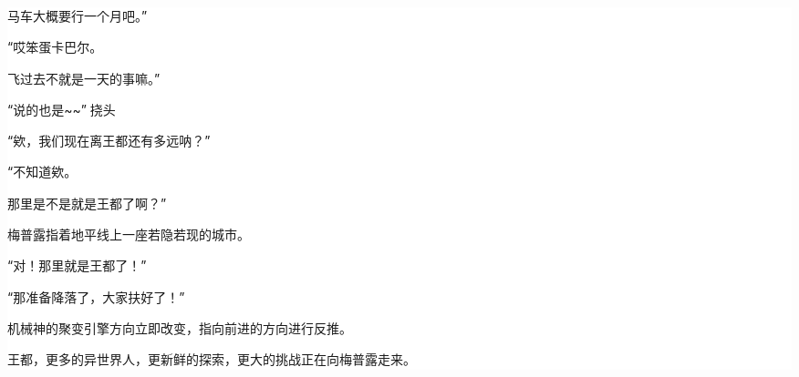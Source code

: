 马车大概要行一个月吧。”

“哎笨蛋卡巴尔。

飞过去不就是一天的事嘛。”

“说的也是~~” 挠头

“欸，我们现在离王都还有多远呐？”

“不知道欸。

那里是不是就是王都了啊？”

梅普露指着地平线上一座若隐若现的城市。

“对！那里就是王都了！”

“那准备降落了，大家扶好了！”

机械神的聚变引擎方向立即改变，指向前进的方向进行反推。

王都，更多的异世界人，更新鲜的探索，更大的挑战正在向梅普露走来。



